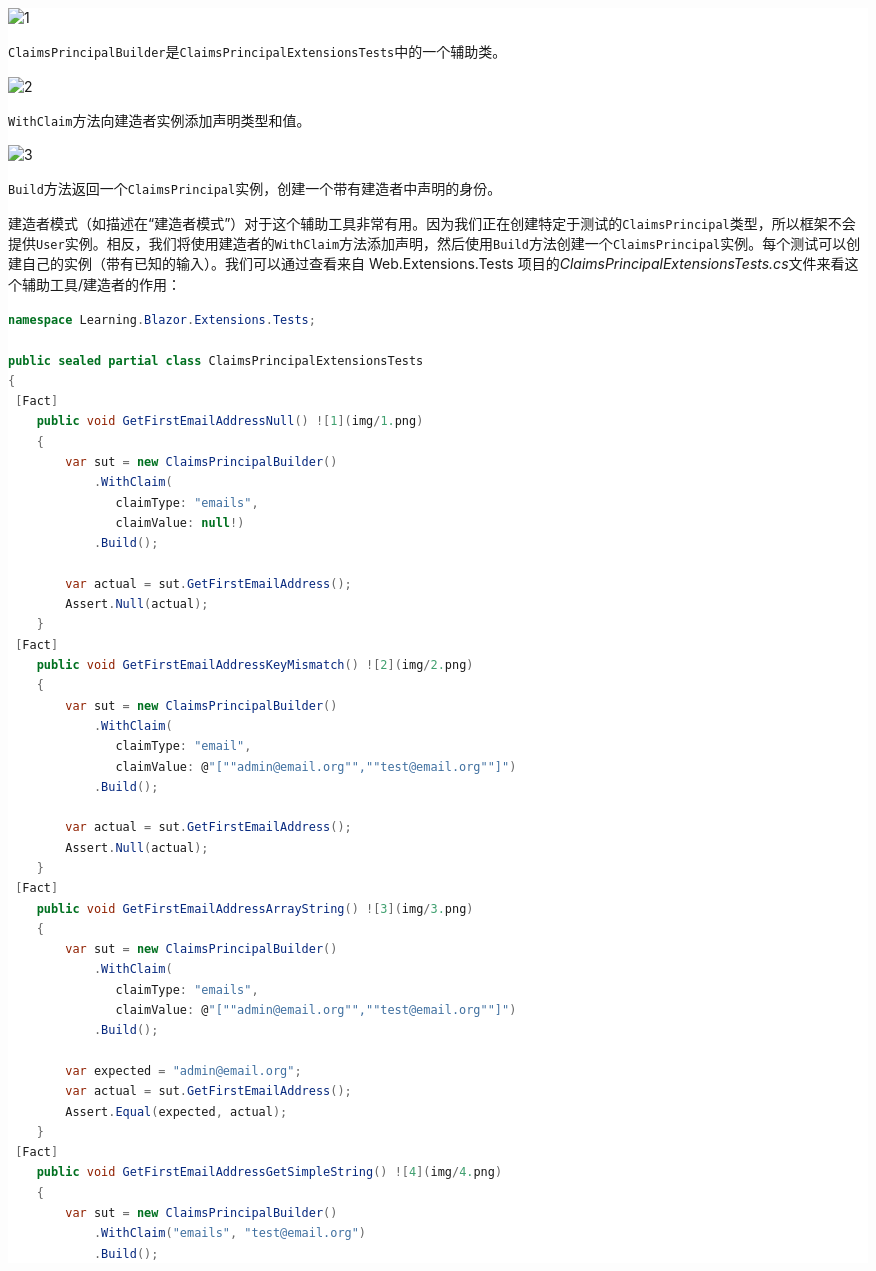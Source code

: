![1](img/#co_testing_all_the_things_CO2-1)

`ClaimsPrincipalBuilder`是`ClaimsPrincipal​Exten⁠sionsTests`中的一个辅助类。

![2](img/#co_testing_all_the_things_CO2-2)

`WithClaim`方法向建造者实例添加声明类型和值。

![3](img/#co_testing_all_the_things_CO2-3)

`Build`方法返回一个`ClaimsPrincipal`实例，创建一个带有建造者中声明的身份。

建造者模式（如描述在“建造者模式”）对于这个辅助工具非常有用。因为我们正在创建特定于测试的`ClaimsPrincipal`类型，所以框架不会提供`User`实例。相反，我们将使用建造者的`WithClaim`方法添加声明，然后使用`Build`方法创建一个`Claim⁠s​Principal`实例。每个测试可以创建自己的实例（带有已知的输入）。我们可以通过查看来自 Web.Extensions.Tests 项目的*ClaimsPrincipal​Exten⁠sionsTests.cs*文件来看这个辅助工具/建造者的作用：

```cs
namespace Learning.Blazor.Extensions.Tests;

public sealed partial class ClaimsPrincipalExtensionsTests
{
 [Fact]
    public void GetFirstEmailAddressNull() ![1](img/1.png)
    {
        var sut = new ClaimsPrincipalBuilder()
            .WithClaim(
               claimType: "emails",
               claimValue: null!)
            .Build();

        var actual = sut.GetFirstEmailAddress();
        Assert.Null(actual);
    }
 [Fact]
    public void GetFirstEmailAddressKeyMismatch() ![2](img/2.png)
    {
        var sut = new ClaimsPrincipalBuilder()
            .WithClaim(
               claimType: "email",
               claimValue: @"[""admin@email.org"",""test@email.org""]")
            .Build();

        var actual = sut.GetFirstEmailAddress();
        Assert.Null(actual);
    }
 [Fact]
    public void GetFirstEmailAddressArrayString() ![3](img/3.png)
    {
        var sut = new ClaimsPrincipalBuilder()
            .WithClaim(
               claimType: "emails",
               claimValue: @"[""admin@email.org"",""test@email.org""]")
            .Build();

        var expected = "admin@email.org";
        var actual = sut.GetFirstEmailAddress();
        Assert.Equal(expected, actual);
    }
 [Fact]
    public void GetFirstEmailAddressGetSimpleString() ![4](img/4.png)
    {
        var sut = new ClaimsPrincipalBuilder()
            .WithClaim("emails", "test@email.org")
            .Build();

```